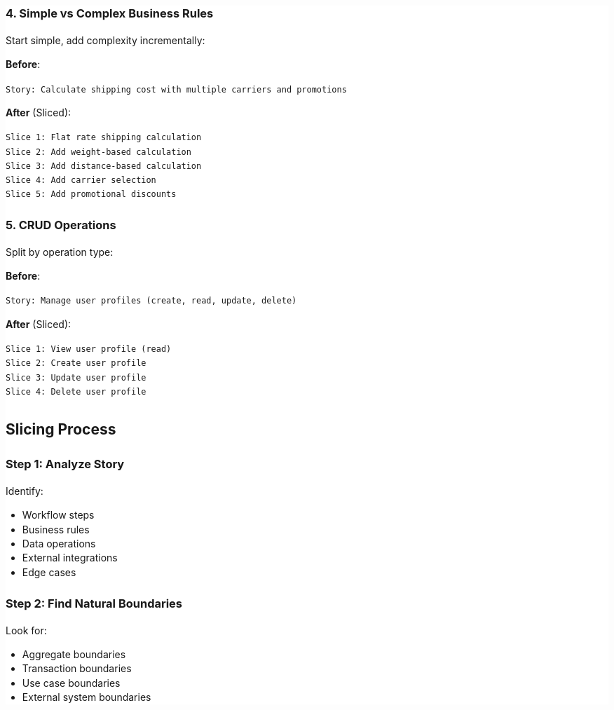 ### 4. Simple vs Complex Business Rules

Start simple, add complexity incrementally:

**Before**:

```txt
Story: Calculate shipping cost with multiple carriers and promotions
```

**After** (Sliced):

```txt
Slice 1: Flat rate shipping calculation
Slice 2: Add weight-based calculation
Slice 3: Add distance-based calculation
Slice 4: Add carrier selection
Slice 5: Add promotional discounts
```

### 5. CRUD Operations

Split by operation type:

**Before**:

```txt
Story: Manage user profiles (create, read, update, delete)
```

**After** (Sliced):

```txt
Slice 1: View user profile (read)
Slice 2: Create user profile
Slice 3: Update user profile
Slice 4: Delete user profile
```

## Slicing Process

### Step 1: Analyze Story

Identify:

- Workflow steps
- Business rules
- Data operations
- External integrations
- Edge cases

### Step 2: Find Natural Boundaries

Look for:

- Aggregate boundaries
- Transaction boundaries
- Use case boundaries
- External system boundaries

